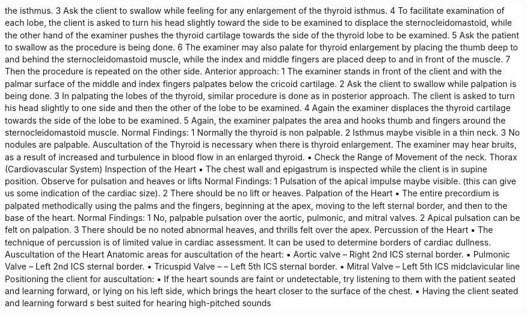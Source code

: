 the isthmus.
3 Ask the client to swallow while feeling for any enlargement of the thyroid isthmus.
4 To facilitate examination of each lobe, the client is asked to turn his head slightly toward the
side to be examined to displace the sternocleidomastoid, while the other hand of the
examiner pushes the thyroid cartilage towards the side of the thyroid lobe to be examined.
5 Ask the patient to swallow as the procedure is being done.
6 The examiner may also palate for thyroid enlargement by placing the thumb deep to and behind
the sternocleidomastoid muscle, while the index and middle fingers are placed deep to and
in front of the muscle.
7 Then the procedure is repeated on the other side.
Anterior approach:
1 The examiner stands in front of the client and with the palmar surface of the middle and index
fingers palpates below the cricoid cartilage.
2 Ask the client to swallow while palpation is being done.
3 In palpating the lobes of the thyroid, similar procedure is done as in posterior approach. The
client is asked to turn his head slightly to one side and then the other of the lobe to be
examined.
4 Again the examiner displaces the thyroid cartilage towards the side of the lobe to be examined.
5 Again, the examiner palpates the area and hooks thumb and fingers around the
sternocleidomastoid muscle.
Normal Findings:
1 Normally the thyroid is non palpable.
2 Isthmus maybe visible in a thin neck.
3 No nodules are palpable.
Auscultation of the Thyroid is necessary when there is thyroid enlargement. The examiner may
hear bruits, as a result of increased and turbulence in blood flow in an enlarged thyroid.
▪ Check the Range of Movement of the neck.
Thorax (Cardiovascular System)
Inspection of the Heart
▪ The chest wall and epigastrum is inspected while the client is in supine position. Observe for
pulsation and heaves or lifts
Normal Findings:
1 Pulsation of the apical impulse maybe visible. (this can give us some indication of the cardiac
size).
2 There should be no lift or heaves.
Palpation of the Heart
▪ The entire precordium is palpated methodically using the palms and the fingers, beginning at
the apex, moving to the left sternal border, and then to the base of the heart.
Normal Findings:
1 No, palpable pulsation over the aortic, pulmonic, and mitral valves.
2 Apical pulsation can be felt on palpation.
3 There should be no noted abnormal heaves, and thrills felt over the apex.
Percussion of the Heart
▪ The technique of percussion is of limited value in cardiac assessment. It can be used to
determine borders of cardiac dullness.
Auscultation of the Heart
Anatomic areas for auscultation of the heart:
▪ Aortic valve – Right 2nd ICS sternal border.
▪ Pulmonic Valve – Left 2nd ICS sternal border.
▪ Tricuspid Valve – – Left 5th ICS sternal border.
▪ Mitral Valve – Left 5th ICS midclavicular line
Positioning the client for auscultation:
▪ If the heart sounds are faint or undetectable, try listening to them with the patient seated and
learning forward, or lying on his left side, which brings the heart closer to the surface of the
chest.
▪ Having the client seated and learning forward s best suited for hearing high-pitched sounds
